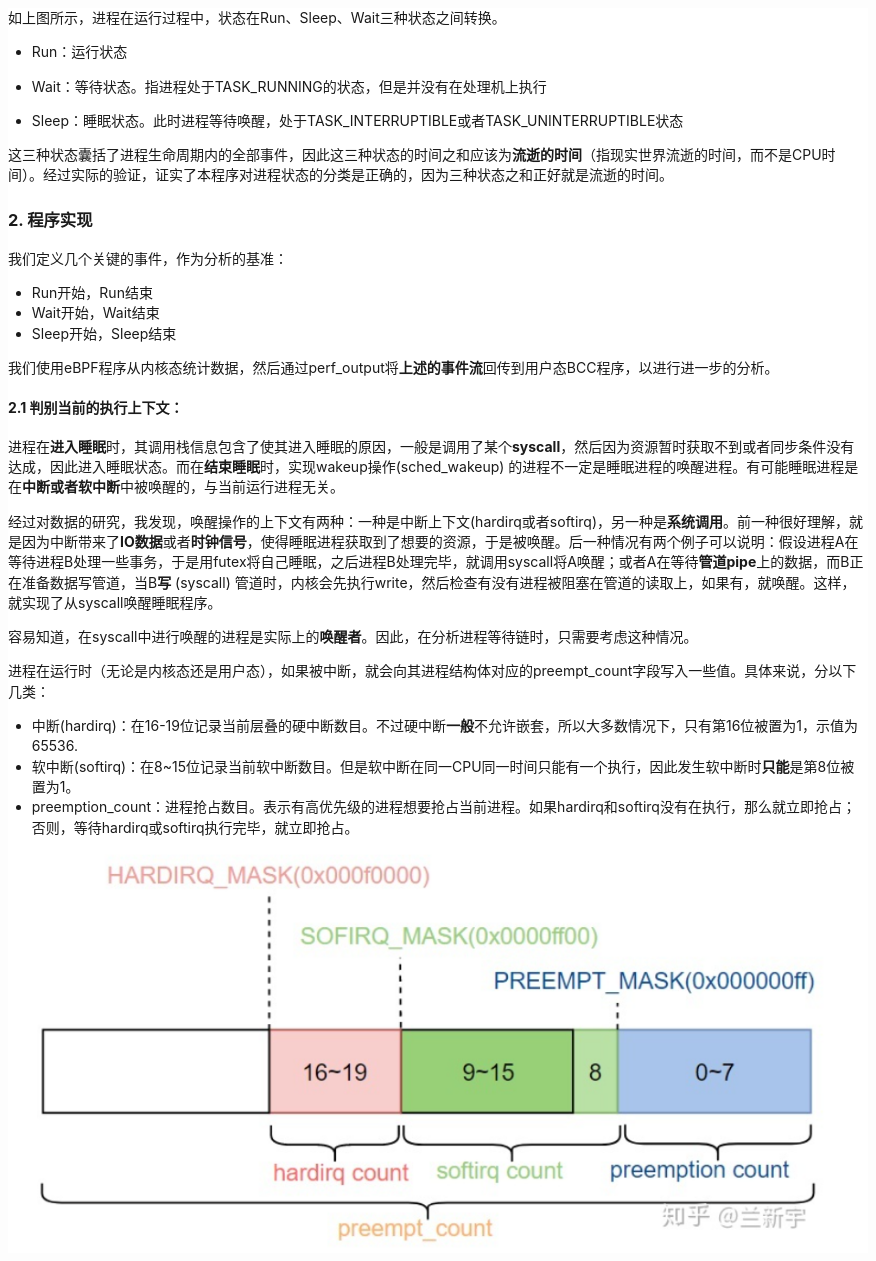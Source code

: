如上图所示，进程在运行过程中，状态在Run、Sleep、Wait三种状态之间转换。

* Run：运行状态

* Wait：等待状态。指进程处于TASK_RUNNING的状态，但是并没有在处理机上执行
* Sleep：睡眠状态。此时进程等待唤醒，处于TASK_INTERRUPTIBLE或者TASK_UNINTERRUPTIBLE状态

这三种状态囊括了进程生命周期内的全部事件，因此这三种状态的时间之和应该为**流逝的时间**（指现实世界流逝的时间，而不是CPU时间）。经过实际的验证，证实了本程序对进程状态的分类是正确的，因为三种状态之和正好就是流逝的时间。

### 2. 程序实现

我们定义几个关键的事件，作为分析的基准：

* Run开始，Run结束
* Wait开始，Wait结束
* Sleep开始，Sleep结束

我们使用eBPF程序从内核态统计数据，然后通过perf_output将**上述的事件流**回传到用户态BCC程序，以进行进一步的分析。

#### 2.1 判别当前的执行上下文：

进程在**进入睡眠**时，其调用栈信息包含了使其进入睡眠的原因，一般是调用了某个**syscall**，然后因为资源暂时获取不到或者同步条件没有达成，因此进入睡眠状态。而在**结束睡眠**时，实现wakeup操作(sched_wakeup) 的进程不一定是睡眠进程的唤醒进程。有可能睡眠进程是在**中断或者软中断**中被唤醒的，与当前运行进程无关。

经过对数据的研究，我发现，唤醒操作的上下文有两种：一种是中断上下文(hardirq或者softirq)，另一种是**系统调用**。前一种很好理解，就是因为中断带来了**IO数据**或者**时钟信号**，使得睡眠进程获取到了想要的资源，于是被唤醒。后一种情况有两个例子可以说明：假设进程A在等待进程B处理一些事务，于是用futex将自己睡眠，之后进程B处理完毕，就调用syscall将A唤醒；或者A在等待**管道pipe**上的数据，而B正在准备数据写管道，当B**写** (syscall) 管道时，内核会先执行write，然后检查有没有进程被阻塞在管道的读取上，如果有，就唤醒。这样，就实现了从syscall唤醒睡眠程序。

容易知道，在syscall中进行唤醒的进程是实际上的**唤醒者**。因此，在分析进程等待链时，只需要考虑这种情况。

进程在运行时（无论是内核态还是用户态），如果被中断，就会向其进程结构体对应的preempt_count字段写入一些值。具体来说，分以下几类：

* 中断(hardirq)：在16-19位记录当前层叠的硬中断数目。不过硬中断**一般**不允许嵌套，所以大多数情况下，只有第16位被置为1，示值为65536.
* 软中断(softirq)：在8~15位记录当前软中断数目。但是软中断在同一CPU同一时间只能有一个执行，因此发生软中断时**只能**是第8位被置为1。
* preemption_count：进程抢占数目。表示有高优先级的进程想要抢占当前进程。如果hardirq和softirq没有在执行，那么就立即抢占；否则，等待hardirq或softirq执行完毕，就立即抢占。

![image-20220924214757010](assets/image-20220924214757010.png)
